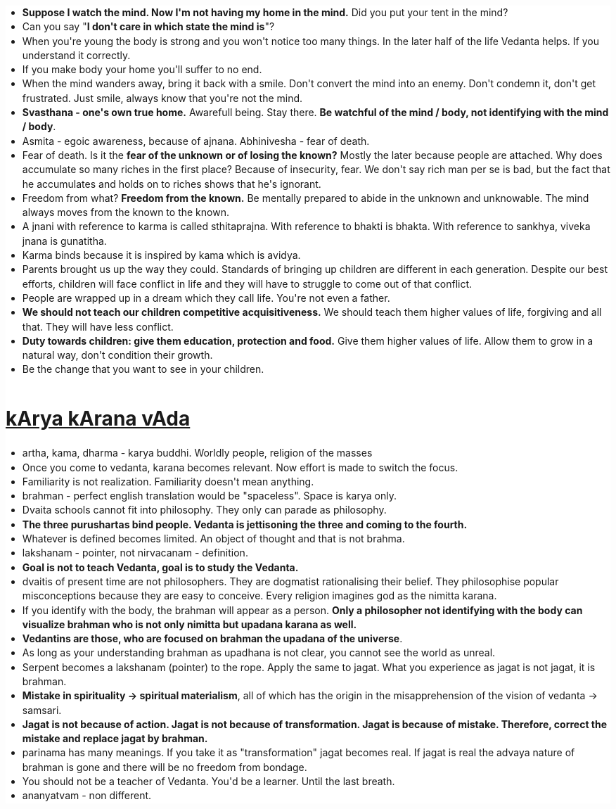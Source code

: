 * **Suppose I watch the mind. Now I'm not having my home in the mind.** Did you put your tent in the mind?
* Can you say "**I don't care in which state the mind is**"?
* When you're young the body is strong and you won't notice too many things. In the later half of the life Vedanta helps. If you understand it correctly.
* If you make body your home you'll suffer to no end.
* When the mind wanders away, bring it back with a smile. Don't convert the mind into an enemy. Don't condemn it, don't get frustrated. Just smile, always know that you're not the mind.
* **Svasthana - one's own true home.** Awarefull being. Stay there. **Be watchful of the mind / body, not identifying with the mind / body**.
* Asmita - egoic awareness, because of ajnana. Abhinivesha - fear of death.
* Fear of death. Is it the **fear of the unknown or of losing the known?** Mostly the later because people are attached. Why does accumulate so many riches in the first place? Because of insecurity, fear. We don't say rich man per se is bad, but the fact that he accumulates and holds on to riches shows that he's ignorant.
* Freedom from what? **Freedom from the known.** Be mentally prepared to abide in the unknown and unknowable. The mind always moves from the known to the known.
* A jnani with reference to karma is called sthitaprajna. With reference to bhakti is bhakta. With reference to sankhya, viveka jnana is gunatitha.
* Karma binds because it is inspired by kama which is avidya.
* Parents brought us up the way they could. Standards of bringing up children are different in each generation. Despite our best efforts, children will face conflict in life and they will have to struggle to come out of that conflict.
* People are wrapped up in a dream which they call life. You're not even a father.
* **We should not teach our children competitive acquisitiveness.** We should teach them higher values of life, forgiving and all that. They will have less conflict.
* **Duty towards children: give them education, protection and food.** Give them higher values of life. Allow them to grow in a natural way, don't condition their growth.
* Be the change that you want to see in your children.

# [kArya kArana vAda](https://www.youtube.com/watch?v=fF2Ffr6Nn2s)
* artha, kama, dharma - karya buddhi. Worldly people, religion of the masses
* Once you come to vedanta, karana becomes relevant. Now effort is made to switch the focus.
* Familiarity is not realization. Familiarity doesn't mean anything.
* brahman - perfect english translation would be "spaceless". Space is karya only.
* Dvaita schools cannot fit into philosophy. They only can parade as philosophy.
* **The three purushartas bind people. Vedanta is jettisoning the three and coming to the fourth.**
* Whatever is defined becomes limited. An object of thought and that is not brahma.
* lakshanam - pointer, not nirvacanam - definition.
* **Goal is not to teach Vedanta, goal is to study the Vedanta.**
* dvaitis of present time are not philosophers. They are dogmatist rationalising their belief. They philosophise popular misconceptions because they are easy to conceive. Every religion imagines god as the nimitta karana.
* If you identify with the body, the brahman will appear as a person. **Only a philosopher not identifying with the body can visualize brahman who is not only nimitta but upadana karana as well.**
* **Vedantins are those, who are focused on brahman the upadana of the universe**.
* As long as your understanding brahman as upadhana is not clear, you cannot see the world as unreal.
* Serpent becomes a lakshanam (pointer) to the rope. Apply the same to jagat. What you experience as jagat is not jagat, it is brahman.
* **Mistake in spirituality -> spiritual materialism**, all of which has the origin in the misapprehension of the vision of vedanta -> samsari.
* **Jagat is not because of action. Jagat is not because of transformation. Jagat is because of mistake. Therefore, correct the mistake and replace jagat by brahman.**
* parinama has many meanings. If you take it as "transformation" jagat becomes real. If jagat is real the advaya nature of brahman is gone and there will be no freedom from bondage.
* You should not be a teacher of Vedanta. You'd be a learner. Until the last breath.
* ananyatvam - non different.